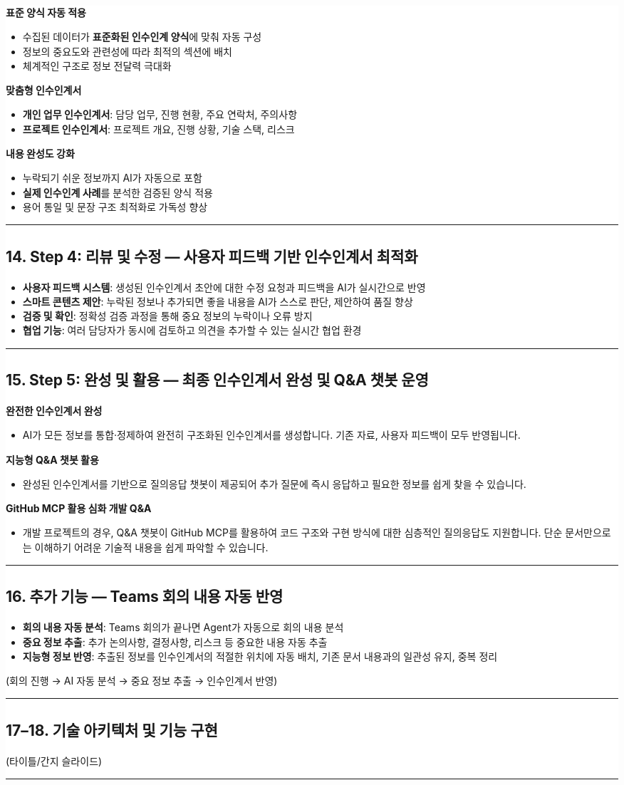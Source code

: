 **표준 양식 자동 적용**  
- 수집된 데이터가 **표준화된 인수인계 양식**에 맞춰 자동 구성  
- 정보의 중요도와 관련성에 따라 최적의 섹션에 배치  
- 체계적인 구조로 정보 전달력 극대화

**맞춤형 인수인계서**  
- **개인 업무 인수인계서**: 담당 업무, 진행 현황, 주요 연락처, 주의사항  
- **프로젝트 인수인계서**: 프로젝트 개요, 진행 상황, 기술 스택, 리스크

**내용 완성도 강화**  
- 누락되기 쉬운 정보까지 AI가 자동으로 포함  
- **실제 인수인계 사례**를 분석한 검증된 양식 적용  
- 용어 통일 및 문장 구조 최적화로 가독성 향상

---

## 14. Step 4: 리뷰 및 수정 — 사용자 피드백 기반 인수인계서 최적화

- **사용자 피드백 시스템**: 생성된 인수인계서 초안에 대한 수정 요청과 피드백을 AI가 실시간으로 반영  
- **스마트 콘텐츠 제안**: 누락된 정보나 추가되면 좋을 내용을 AI가 스스로 판단, 제안하여 품질 향상  
- **검증 및 확인**: 정확성 검증 과정을 통해 중요 정보의 누락이나 오류 방지  
- **협업 기능**: 여러 담당자가 동시에 검토하고 의견을 추가할 수 있는 실시간 협업 환경

---

## 15. Step 5: 완성 및 활용 — 최종 인수인계서 완성 및 Q&A 챗봇 운영

**완전한 인수인계서 완성**  
- AI가 모든 정보를 통합·정제하여 완전히 구조화된 인수인계서를 생성합니다. 기존 자료, 사용자 피드백이 모두 반영됩니다.

**지능형 Q&A 챗봇 활용**  
- 완성된 인수인계서를 기반으로 질의응답 챗봇이 제공되어 추가 질문에 즉시 응답하고 필요한 정보를 쉽게 찾을 수 있습니다.

**GitHub MCP 활용 심화 개발 Q&A**  
- 개발 프로젝트의 경우, Q&A 챗봇이 GitHub MCP를 활용하여 코드 구조와 구현 방식에 대한 심층적인 질의응답도 지원합니다. 단순 문서만으로는 이해하기 어려운 기술적 내용을 쉽게 파악할 수 있습니다.

---

## 16. 추가 기능 — Teams 회의 내용 자동 반영

- **회의 내용 자동 분석**: Teams 회의가 끝나면 Agent가 자동으로 회의 내용 분석  
- **중요 정보 추출**: 추가 논의사항, 결정사항, 리스크 등 중요한 내용 자동 추출  
- **지능형 정보 반영**: 추출된 정보를 인수인계서의 적절한 위치에 자동 배치, 기존 문서 내용과의 일관성 유지, 중복 정리

(회의 진행 → AI 자동 분석 → 중요 정보 추출 → 인수인계서 반영)

---

## 17–18. 기술 아키텍처 및 기능 구현

(타이틀/간지 슬라이드)

---
